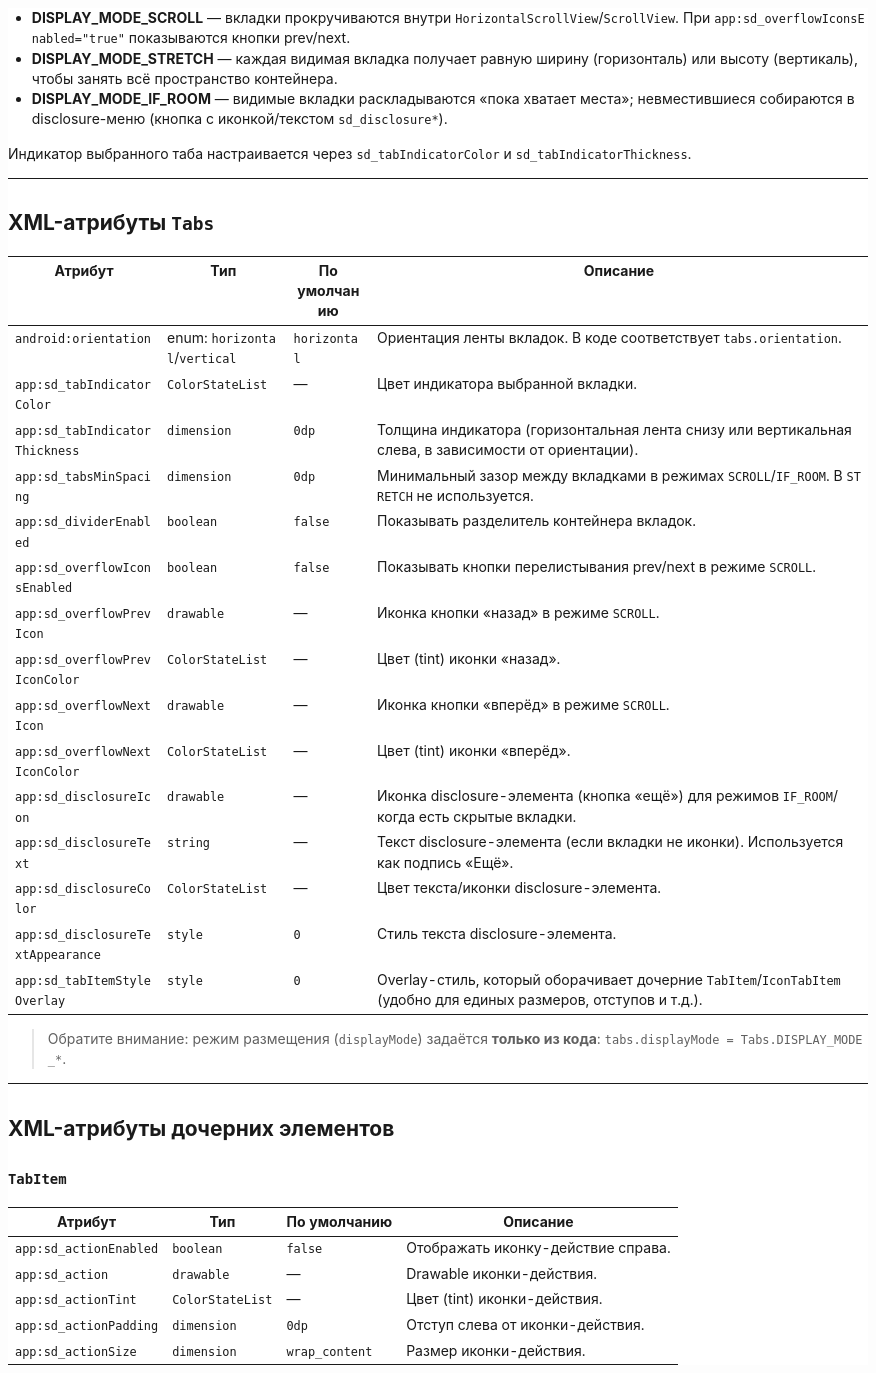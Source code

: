 - **DISPLAY_MODE_SCROLL** — вкладки прокручиваются внутри `HorizontalScrollView`/`ScrollView`. При `app:sd_overflowIconsEnabled="true"` показываются кнопки prev/next.
- **DISPLAY_MODE_STRETCH** — каждая видимая вкладка получает равную ширину (горизонталь) или высоту (вертикаль), чтобы занять всё пространство контейнера.
- **DISPLAY_MODE_IF_ROOM** — видимые вкладки раскладываются «пока хватает места»; невместившиеся собираются в disclosure-меню (кнопка с иконкой/текстом `sd_disclosure*`).

Индикатор выбранного таба настраивается через `sd_tabIndicatorColor` и `sd_tabIndicatorThickness`.

---

## XML-атрибуты `Tabs`

| Атрибут | Тип | По умолчанию | Описание |
|---|---|---|---|
| `android:orientation` | enum: `horizontal`/`vertical` | `horizontal` | Ориентация ленты вкладок. В коде соответствует `tabs.orientation`. |
| `app:sd_tabIndicatorColor` | `ColorStateList` | — | Цвет индикатора выбранной вкладки. |
| `app:sd_tabIndicatorThickness` | `dimension` | `0dp` | Толщина индикатора (горизонтальная лента снизу или вертикальная слева, в зависимости от ориентации). |
| `app:sd_tabsMinSpacing` | `dimension` | `0dp` | Минимальный зазор между вкладками в режимах `SCROLL`/`IF_ROOM`. В `STRETCH` не используется. |
| `app:sd_dividerEnabled` | `boolean` | `false` | Показывать разделитель контейнера вкладок. |
| `app:sd_overflowIconsEnabled` | `boolean` | `false` | Показывать кнопки перелистывания prev/next в режиме `SCROLL`. |
| `app:sd_overflowPrevIcon` | `drawable` | — | Иконка кнопки «назад» в режиме `SCROLL`. |
| `app:sd_overflowPrevIconColor` | `ColorStateList` | — | Цвет (tint) иконки «назад». |
| `app:sd_overflowNextIcon` | `drawable` | — | Иконка кнопки «вперёд» в режиме `SCROLL`. |
| `app:sd_overflowNextIconColor` | `ColorStateList` | — | Цвет (tint) иконки «вперёд». |
| `app:sd_disclosureIcon` | `drawable` | — | Иконка disclosure-элемента (кнопка «ещё») для режимов `IF_ROOM`/когда есть скрытые вкладки. |
| `app:sd_disclosureText` | `string` | — | Текст disclosure-элемента (если вкладки не иконки). Используется как подпись «Ещё». |
| `app:sd_disclosureColor` | `ColorStateList` | — | Цвет текста/иконки disclosure-элемента. |
| `app:sd_disclosureTextAppearance` | `style` | `0` | Стиль текста disclosure-элемента. |
| `app:sd_tabItemStyleOverlay` | `style` | `0` | Overlay-стиль, который оборачивает дочерние `TabItem`/`IconTabItem` (удобно для единых размеров, отступов и т.д.). |

> Обратите внимание: режим размещения (`displayMode`) задаётся **только из кода**: `tabs.displayMode = Tabs.DISPLAY_MODE_*`.

---

## XML-атрибуты дочерних элементов

### `TabItem`
| Атрибут | Тип | По умолчанию | Описание |
|---|---|---|---|
| `app:sd_actionEnabled` | `boolean` | `false` | Отображать иконку-действие справа. |
| `app:sd_action` | `drawable` | — | Drawable иконки-действия. |
| `app:sd_actionTint` | `ColorStateList` | — | Цвет (tint) иконки-действия. |
| `app:sd_actionPadding` | `dimension` | `0dp` | Отступ слева от иконки-действия. |
| `app:sd_actionSize` | `dimension` | `wrap_content` | Размер иконки-действия. |
